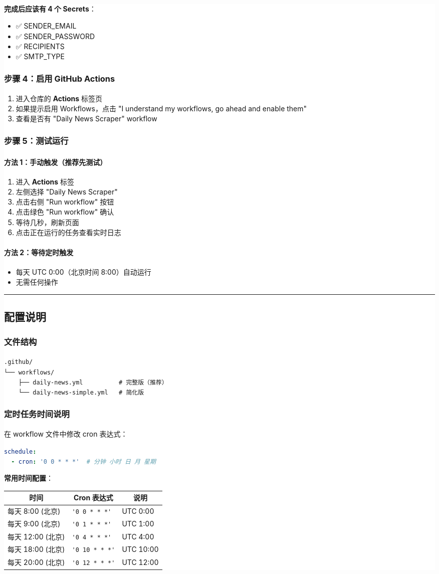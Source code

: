 **完成后应该有 4 个 Secrets**：
- ✅ SENDER_EMAIL
- ✅ SENDER_PASSWORD
- ✅ RECIPIENTS
- ✅ SMTP_TYPE

### 步骤 4：启用 GitHub Actions

1. 进入仓库的 **Actions** 标签页
2. 如果提示启用 Workflows，点击 "I understand my workflows, go ahead and enable them"
3. 查看是否有 "Daily News Scraper" workflow

### 步骤 5：测试运行

#### 方法 1：手动触发（推荐先测试）

1. 进入 **Actions** 标签
2. 左侧选择 "Daily News Scraper"
3. 点击右侧 "Run workflow" 按钮
4. 点击绿色 "Run workflow" 确认
5. 等待几秒，刷新页面
6. 点击正在运行的任务查看实时日志

#### 方法 2：等待定时触发

- 每天 UTC 0:00（北京时间 8:00）自动运行
- 无需任何操作

---

## 配置说明

### 文件结构

```
.github/
└── workflows/
    ├── daily-news.yml          # 完整版（推荐）
    └── daily-news-simple.yml   # 简化版
```

### 定时任务时间说明

在 workflow 文件中修改 cron 表达式：

```yaml
schedule:
  - cron: '0 0 * * *'  # 分钟 小时 日 月 星期
```

**常用时间配置**：

| 时间 | Cron 表达式 | 说明 |
|------|------------|------|
| 每天 8:00 (北京) | `'0 0 * * *'` | UTC 0:00 |
| 每天 9:00 (北京) | `'0 1 * * *'` | UTC 1:00 |
| 每天 12:00 (北京) | `'0 4 * * *'` | UTC 4:00 |
| 每天 18:00 (北京) | `'0 10 * * *'` | UTC 10:00 |
| 每天 20:00 (北京) | `'0 12 * * *'` | UTC 12:00 |
